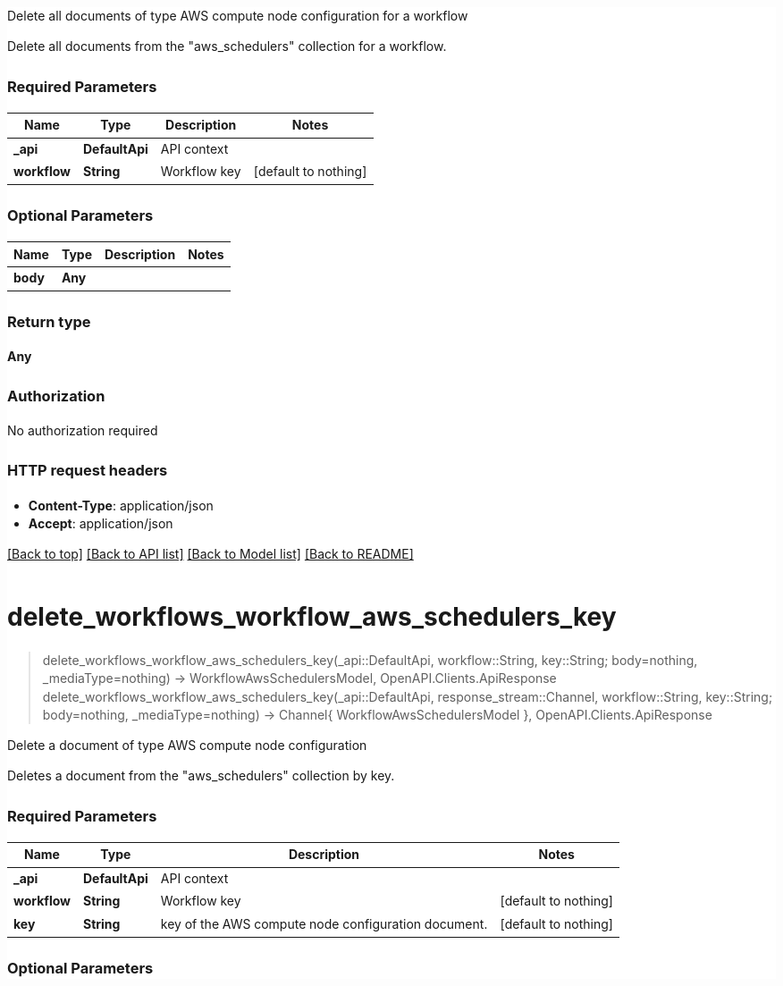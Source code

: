 Delete all documents of type AWS compute node configuration for a workflow

Delete all documents from the \"aws_schedulers\" collection for a workflow.

### Required Parameters

Name | Type | Description  | Notes
------------- | ------------- | ------------- | -------------
 **_api** | **DefaultApi** | API context | 
**workflow** | **String**| Workflow key | [default to nothing]

### Optional Parameters

Name | Type | Description  | Notes
------------- | ------------- | ------------- | -------------
 **body** | **Any**|  | 

### Return type

**Any**

### Authorization

No authorization required

### HTTP request headers

 - **Content-Type**: application/json
 - **Accept**: application/json

[[Back to top]](#) [[Back to API list]](../README.md#api-endpoints) [[Back to Model list]](../README.md#models) [[Back to README]](../README.md)

# **delete_workflows_workflow_aws_schedulers_key**
> delete_workflows_workflow_aws_schedulers_key(_api::DefaultApi, workflow::String, key::String; body=nothing, _mediaType=nothing) -> WorkflowAwsSchedulersModel, OpenAPI.Clients.ApiResponse <br/>
> delete_workflows_workflow_aws_schedulers_key(_api::DefaultApi, response_stream::Channel, workflow::String, key::String; body=nothing, _mediaType=nothing) -> Channel{ WorkflowAwsSchedulersModel }, OpenAPI.Clients.ApiResponse

Delete a document of type AWS compute node configuration

Deletes a document from the \"aws_schedulers\" collection by key.

### Required Parameters

Name | Type | Description  | Notes
------------- | ------------- | ------------- | -------------
 **_api** | **DefaultApi** | API context | 
**workflow** | **String**| Workflow key | [default to nothing]
**key** | **String**| key of the AWS compute node configuration document. | [default to nothing]

### Optional Parameters
